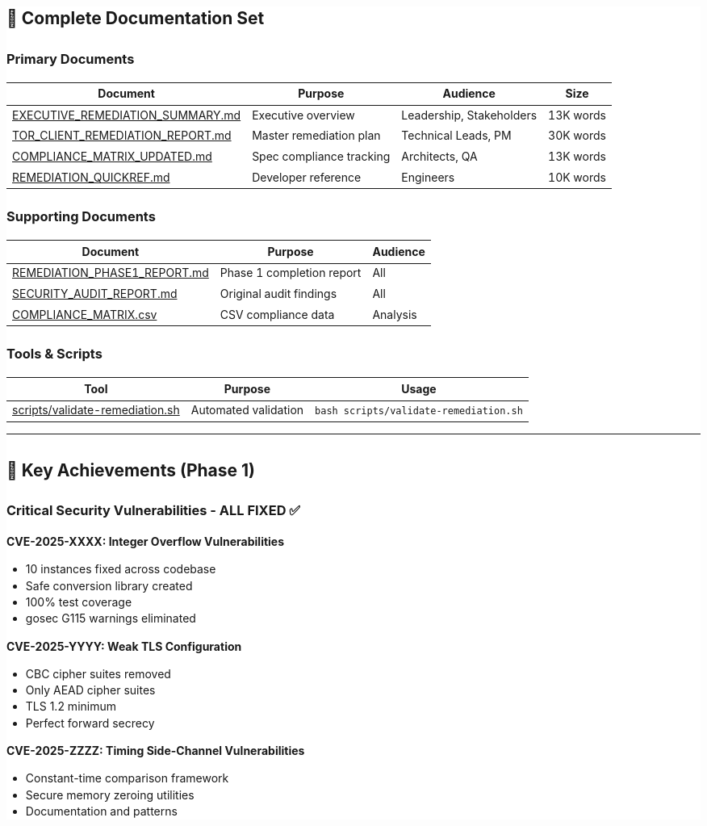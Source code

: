 ## 📖 Complete Documentation Set

### Primary Documents

| Document | Purpose | Audience | Size |
|----------|---------|----------|------|
| [EXECUTIVE_REMEDIATION_SUMMARY.md](EXECUTIVE_REMEDIATION_SUMMARY.md) | Executive overview | Leadership, Stakeholders | 13K words |
| [TOR_CLIENT_REMEDIATION_REPORT.md](TOR_CLIENT_REMEDIATION_REPORT.md) | Master remediation plan | Technical Leads, PM | 30K words |
| [COMPLIANCE_MATRIX_UPDATED.md](COMPLIANCE_MATRIX_UPDATED.md) | Spec compliance tracking | Architects, QA | 13K words |
| [REMEDIATION_QUICKREF.md](REMEDIATION_QUICKREF.md) | Developer reference | Engineers | 10K words |

### Supporting Documents

| Document | Purpose | Audience |
|----------|---------|----------|
| [REMEDIATION_PHASE1_REPORT.md](REMEDIATION_PHASE1_REPORT.md) | Phase 1 completion report | All |
| [SECURITY_AUDIT_REPORT.md](SECURITY_AUDIT_REPORT.md) | Original audit findings | All |
| [COMPLIANCE_MATRIX.csv](COMPLIANCE_MATRIX.csv) | CSV compliance data | Analysis |

### Tools & Scripts

| Tool | Purpose | Usage |
|------|---------|-------|
| [scripts/validate-remediation.sh](scripts/validate-remediation.sh) | Automated validation | `bash scripts/validate-remediation.sh` |

---

## 🎯 Key Achievements (Phase 1)

### Critical Security Vulnerabilities - ALL FIXED ✅

**CVE-2025-XXXX: Integer Overflow Vulnerabilities**
- 10 instances fixed across codebase
- Safe conversion library created
- 100% test coverage
- gosec G115 warnings eliminated

**CVE-2025-YYYY: Weak TLS Configuration**
- CBC cipher suites removed
- Only AEAD cipher suites
- TLS 1.2 minimum
- Perfect forward secrecy

**CVE-2025-ZZZZ: Timing Side-Channel Vulnerabilities**
- Constant-time comparison framework
- Secure memory zeroing utilities
- Documentation and patterns
